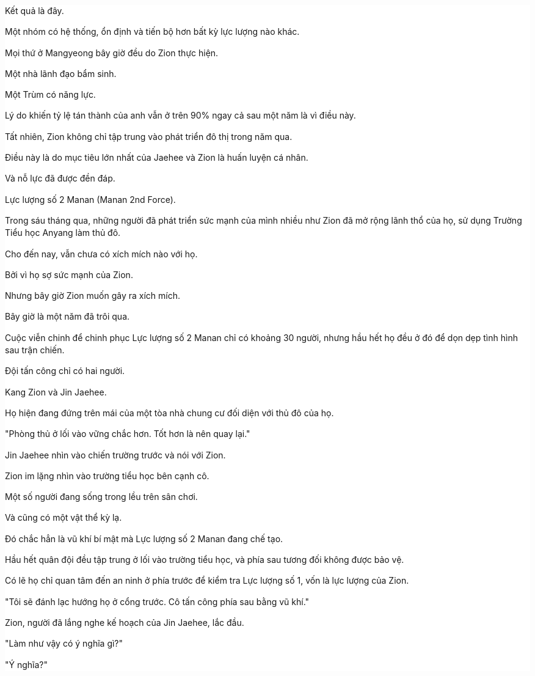 Kết quả là đây.

Một nhóm có hệ thống, ổn định và tiến bộ hơn bất kỳ lực lượng nào khác.

Mọi thứ ở Mangyeong bây giờ đều do Zion thực hiện.

Một nhà lãnh đạo bẩm sinh.

Một Trùm có năng lực.

Lý do khiến tỷ lệ tán thành của anh vẫn ở trên 90% ngay cả sau một năm là vì điều này.

Tất nhiên, Zion không chỉ tập trung vào phát triển đô thị trong năm qua.

Điều này là do mục tiêu lớn nhất của Jaehee và Zion là huấn luyện cá nhân.

Và nỗ lực đã được đền đáp.

Lực lượng số 2 Manan (Manan 2nd Force).

Trong sáu tháng qua, những người đã phát triển sức mạnh của mình nhiều như Zion đã mở rộng lãnh thổ của họ, sử dụng Trường Tiểu học Anyang làm thủ đô.

Cho đến nay, vẫn chưa có xích mích nào với họ.

Bởi vì họ sợ sức mạnh của Zion.

Nhưng bây giờ Zion muốn gây ra xích mích.

Bây giờ là một năm đã trôi qua.

Cuộc viễn chinh để chinh phục Lực lượng số 2 Manan chỉ có khoảng 30 người, nhưng hầu hết họ đều ở đó để dọn dẹp tình hình sau trận chiến.

Đội tấn công chỉ có hai người.

Kang Zion và Jin Jaehee.

Họ hiện đang đứng trên mái của một tòa nhà chung cư đối diện với thủ đô của họ.

"Phòng thủ ở lối vào vững chắc hơn. Tốt hơn là nên quay lại."

Jin Jaehee nhìn vào chiến trường trước và nói với Zion.

Zion im lặng nhìn vào trường tiểu học bên cạnh cô.

Một số người đang sống trong lều trên sân chơi.

Và cũng có một vật thể kỳ lạ.

Đó chắc hẳn là vũ khí bí mật mà Lực lượng số 2 Manan đang chế tạo.

Hầu hết quân đội đều tập trung ở lối vào trường tiểu học, và phía sau tương đối không được bảo vệ.

Có lẽ họ chỉ quan tâm đến an ninh ở phía trước để kiểm tra Lực lượng số 1, vốn là lực lượng của Zion.

"Tôi sẽ đánh lạc hướng họ ở cổng trước. Cô tấn công phía sau bằng vũ khí."

Zion, người đã lắng nghe kế hoạch của Jin Jaehee, lắc đầu.

"Làm như vậy có ý nghĩa gì?"

"Ý nghĩa?"
